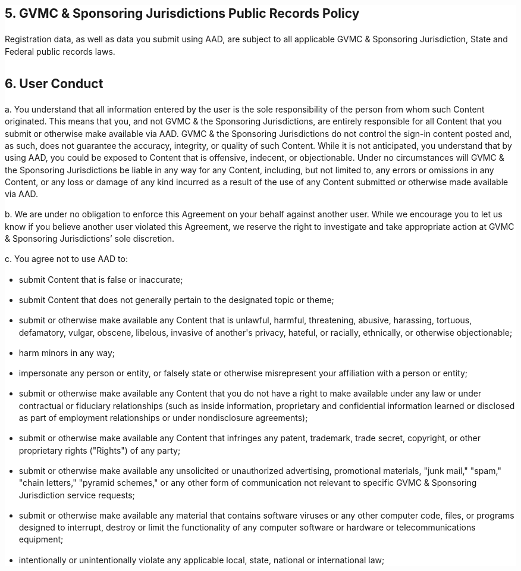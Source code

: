 ## 5. GVMC & Sponsoring Jurisdictions Public Records Policy
Registration data, as well as data you submit using AAD, are subject to all applicable GVMC & Sponsoring Jurisdiction, State and Federal public records laws.

## 6. User Conduct
a. You understand that all information entered by the user is the sole responsibility of the person from whom such Content originated. This means that you, and not GVMC & the Sponsoring Jurisdictions, are entirely responsible for all Content that you submit or otherwise make available via AAD. GVMC & the Sponsoring Jurisdictions do not control the sign-in content posted and, as such, does not guarantee the accuracy, integrity, or quality of such Content. While it is not anticipated, you understand that by using AAD, you could be exposed to Content that is offensive, indecent, or objectionable. Under no circumstances will GVMC & the Sponsoring Jurisdictions be liable in any way for any Content, including, but not limited to, any errors or omissions in any Content, or any loss or damage of any kind incurred as a result of the use of any Content submitted or otherwise made available via AAD.

b. We are under no obligation to enforce this Agreement on your behalf against another user. While we encourage you to let us know if you believe another user violated this Agreement, we reserve the right to investigate and take appropriate action at GVMC & Sponsoring Jurisdictions’ sole discretion.

c. You agree not to use AAD to:

* submit Content that is false or inaccurate;

* submit Content that does not generally pertain to the designated topic or theme;

* submit or otherwise make available any Content that is unlawful, harmful, threatening, abusive, harassing, tortuous, defamatory, vulgar, obscene, libelous, invasive of another's privacy, hateful, or racially, ethnically, or otherwise objectionable;

* harm minors in any way;

* impersonate any person or entity, or falsely state or otherwise misrepresent your affiliation with a person or entity;

* submit or otherwise make available any Content that you do not have a right to make available under any law or under contractual or fiduciary relationships (such as inside information, proprietary and confidential information learned or disclosed as part of employment relationships or under nondisclosure agreements);

* submit or otherwise make available any Content that infringes any patent, trademark, trade secret, copyright, or other proprietary rights ("Rights") of any party;

* submit or otherwise make available any unsolicited or unauthorized advertising, promotional materials, "junk mail," "spam," "chain letters," "pyramid schemes," or any other form of communication not relevant to specific GVMC & Sponsoring Jurisdiction service requests;

* submit or otherwise make available any material that contains software viruses or any other computer code, files, or programs designed to interrupt, destroy or limit the functionality of any computer software or hardware or telecommunications equipment;

* intentionally or unintentionally violate any applicable local, state, national or international law;
